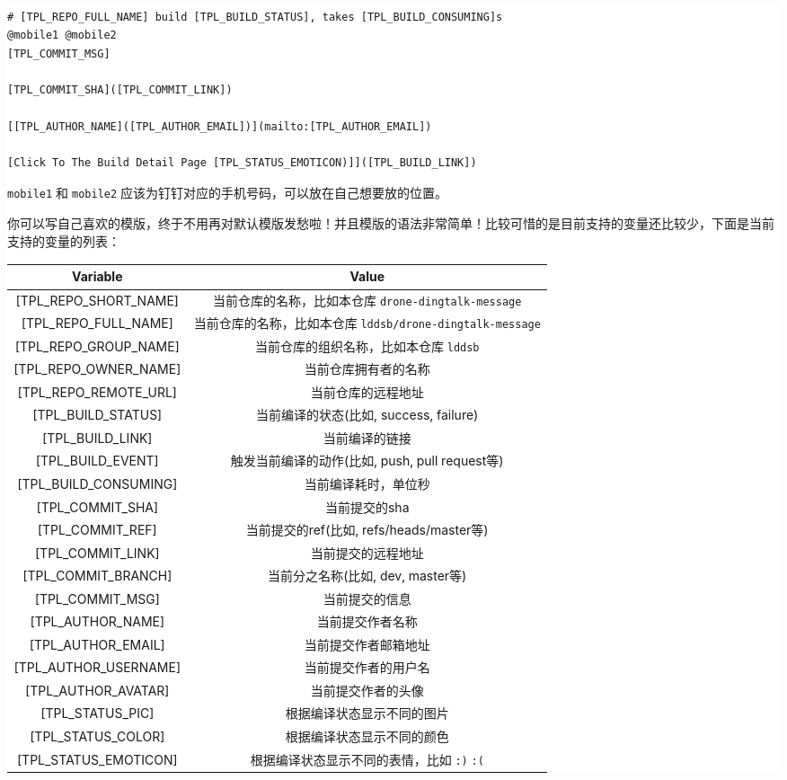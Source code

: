 	# [TPL_REPO_FULL_NAME] build [TPL_BUILD_STATUS], takes [TPL_BUILD_CONSUMING]s
    @mobile1 @mobile2
	[TPL_COMMIT_MSG]

	[TPL_COMMIT_SHA]([TPL_COMMIT_LINK])

	[[TPL_AUTHOR_NAME]([TPL_AUTHOR_EMAIL])](mailto:[TPL_AUTHOR_EMAIL])

	[Click To The Build Detail Page [TPL_STATUS_EMOTICON)]]([TPL_BUILD_LINK])

`mobile1` 和 `mobile2` 应该为钉钉对应的手机号码，可以放在自己想要放的位置。

你可以写自己喜欢的模版，终于不用再对默认模版发愁啦！并且模版的语法非常简单！比较可惜的是目前支持的变量还比较少，下面是当前支持的变量的列表：

|       Variable        |                        Value                        |
| :-------------------: | :-------------------------------------------------: |
| [TPL_REPO_SHORT_NAME] |            当前仓库的名称，比如本仓库 `drone-dingtalk-message`             |
| [TPL_REPO_FULL_NAME]  |   当前仓库的名称，比如本仓库 `lddsb/drone-dingtalk-message`    |
| [TPL_REPO_GROUP_NAME] |           当前仓库的组织名称，比如本仓库 `lddsb`            |
| [TPL_REPO_OWNER_NAME] |           当前仓库拥有者的名称            |
| [TPL_REPO_REMOTE_URL] |           当前仓库的远程地址            |
|  [TPL_BUILD_STATUS]   |    当前编译的状态(比如, success, failure)     |
|   [TPL_BUILD_LINK]    |                 当前编译的链接                  |
|   [TPL_BUILD_EVENT]   | 触发当前编译的动作(比如, push, pull request等) |
|  [TPL_BUILD_CONSUMING]  |    当前编译耗时，单位秒     |
|   [TPL_COMMIT_SHA]    |                 当前提交的sha                  |
|   [TPL_COMMIT_REF]    |  当前提交的ref(比如, refs/heads/master等)  |
|   [TPL_COMMIT_LINK]   |           当前提交的远程地址            |
|  [TPL_COMMIT_BRANCH]  |         当前分之名称(比如, dev, master等)         |
|   [TPL_COMMIT_MSG]    |               当前提交的信息                |
|   [TPL_AUTHOR_NAME]   |             当前提交作者名称              |
|  [TPL_AUTHOR_EMAIL]   |             当前提交作者邮箱地址             |
| [TPL_AUTHOR_USERNAME] |           当前提交作者的用户名            |
|  [TPL_AUTHOR_AVATAR]  |            当前提交作者的头像             |
|   [TPL_STATUS_PIC]    |             根据编译状态显示不同的图片             |
|  [TPL_STATUS_COLOR]   |            根据编译状态显示不同的颜色            |
| [TPL_STATUS_EMOTICON] |          根据编译状态显示不同的表情，比如 `:)` `:(`           |
